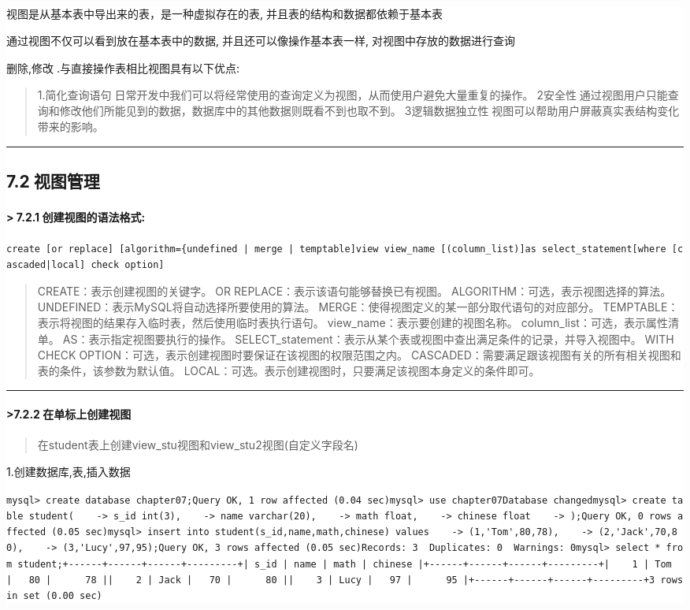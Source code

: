  视图是从基本表中导出来的表，是一种虚拟存在的表, 并且表的结构和数据都依赖于基本表

通过视图不仅可以看到放在基本表中的数据, 并且还可以像操作基本表一样, 对视图中存放的数据进行查询

删除,修改 .与直接操作表相比视图具有以下优点:

> 1.简化查询语句
> 日常开发中我们可以将经常使用的查询定义为视图，从而使用户避免大量重复的操作。
> 2安全性
> 通过视图用户只能查询和修改他们所能见到的数据，数据库中的其他数据则既看不到也取不到。
> 3逻辑数据独立性
> 视图可以帮助用户屏蔽真实表结构变化带来的影响。

------

## 7.2 视图管理

#### > 7.2.1 创建视图的语法格式:

```
create [or replace] [algorithm={undefined | merge | temptable]view view_name [(column_list)]as select_statement[where [cascaded|local] check option]
```

> CREATE：表示创建视图的关键字。
> OR REPLACE：表示该语句能够替换已有视图。
> ALGORITHM：可选，表示视图选择的算法。
> UNDEFINED：表示MySQL将自动选择所要使用的算法。
> MERGE：使得视图定义的某一部分取代语句的对应部分。
> TEMPTABLE：表示将视图的结果存入临时表，然后使用临时表执行语句。
> view_name：表示要创建的视图名称。
> column_list：可选，表示属性清单。
> AS：表示指定视图要执行的操作。
> SELECT_statement：表示从某个表或视图中查出满足条件的记录，并导入视图中。
> WITH CHECK OPTION：可选，表示创建视图时要保证在该视图的权限范围之内。
> CASCADED：需要满足跟该视图有关的所有相关视图和表的条件，该参数为默认值。
> LOCAL：可选。表示创建视图时，只要满足该视图本身定义的条件即可。

------

#### >7.2.2 在单标上创建视图

> 在student表上创建view_stu视图和view_stu2视图(自定义字段名)

1.创建数据库,表,插入数据

```
mysql> create database chapter07;Query OK, 1 row affected (0.04 sec)mysql> use chapter07Database changedmysql> create table student(    -> s_id int(3),    -> name varchar(20),    -> math float,    -> chinese float    -> );Query OK, 0 rows affected (0.05 sec)mysql> insert into student(s_id,name,math,chinese) values    -> (1,'Tom',80,78),    -> (2,'Jack',70,80),    -> (3,'Lucy',97,95);Query OK, 3 rows affected (0.05 sec)Records: 3  Duplicates: 0  Warnings: 0mysql> select * from student;+------+------+------+---------+| s_id | name | math | chinese |+------+------+------+---------+|    1 | Tom  |   80 |      78 ||    2 | Jack |   70 |      80 ||    3 | Lucy |   97 |      95 |+------+------+------+---------+3 rows in set (0.00 sec)
```
